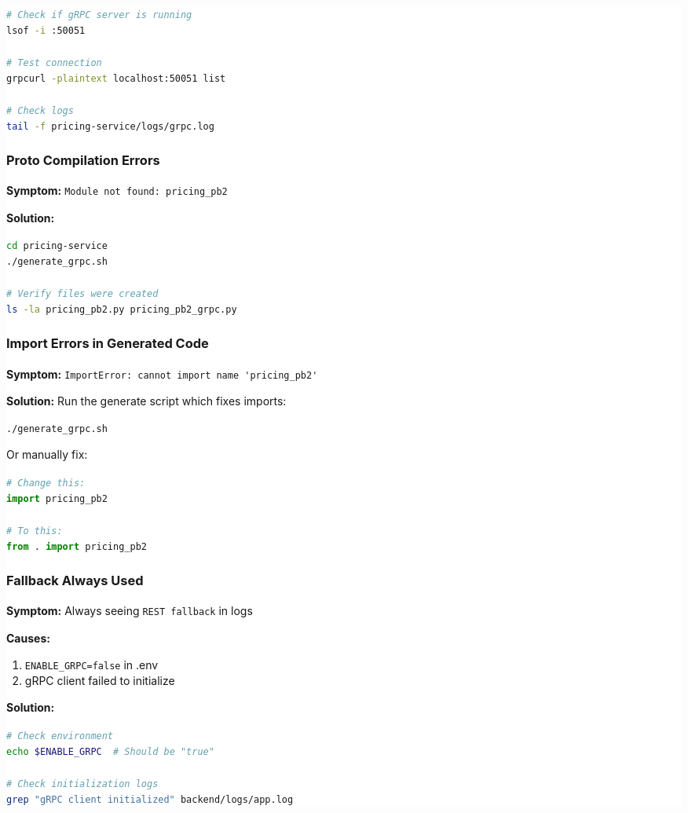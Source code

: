 ```bash
# Check if gRPC server is running
lsof -i :50051

# Test connection
grpcurl -plaintext localhost:50051 list

# Check logs
tail -f pricing-service/logs/grpc.log
```

### Proto Compilation Errors

**Symptom:** `Module not found: pricing_pb2`

**Solution:**

```bash
cd pricing-service
./generate_grpc.sh

# Verify files were created
ls -la pricing_pb2.py pricing_pb2_grpc.py
```

### Import Errors in Generated Code

**Symptom:** `ImportError: cannot import name 'pricing_pb2'`

**Solution:** Run the generate script which fixes imports:

```bash
./generate_grpc.sh
```

Or manually fix:

```python
# Change this:
import pricing_pb2

# To this:
from . import pricing_pb2
```

### Fallback Always Used

**Symptom:** Always seeing `REST fallback` in logs

**Causes:**

1. `ENABLE_GRPC=false` in .env
2. gRPC client failed to initialize

**Solution:**

```bash
# Check environment
echo $ENABLE_GRPC  # Should be "true"

# Check initialization logs
grep "gRPC client initialized" backend/logs/app.log
```

